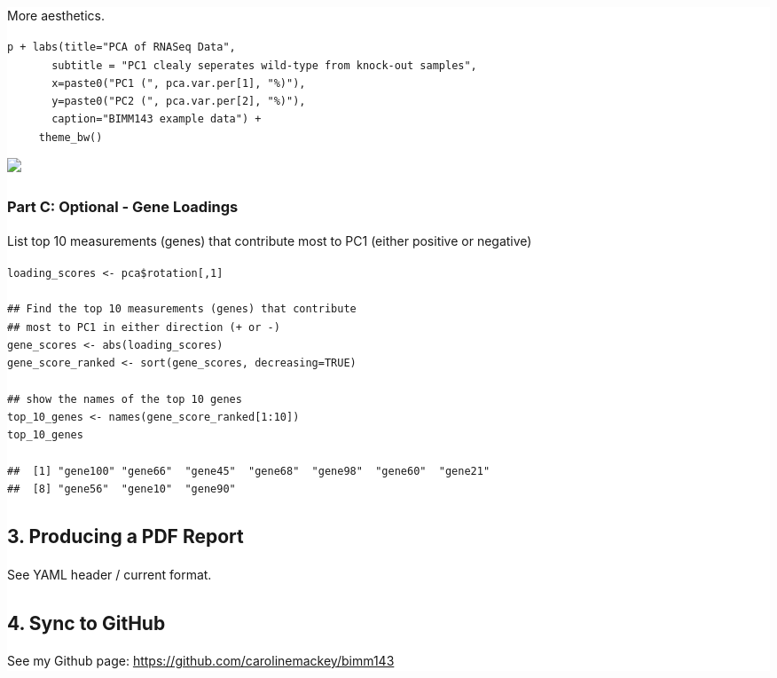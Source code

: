 More aesthetics.

    p + labs(title="PCA of RNASeq Data",
           subtitle = "PC1 clealy seperates wild-type from knock-out samples",
           x=paste0("PC1 (", pca.var.per[1], "%)"),
           y=paste0("PC2 (", pca.var.per[2], "%)"),
           caption="BIMM143 example data") +
         theme_bw()

![](cmackey_lab8_files/figure-markdown_strict/unnamed-chunk-29-1.png)

### Part C: Optional - Gene Loadings

List top 10 measurements (genes) that contribute most to PC1 (either
positive or negative)

    loading_scores <- pca$rotation[,1]

    ## Find the top 10 measurements (genes) that contribute
    ## most to PC1 in either direction (+ or -)
    gene_scores <- abs(loading_scores) 
    gene_score_ranked <- sort(gene_scores, decreasing=TRUE)

    ## show the names of the top 10 genes
    top_10_genes <- names(gene_score_ranked[1:10])
    top_10_genes 

    ##  [1] "gene100" "gene66"  "gene45"  "gene68"  "gene98"  "gene60"  "gene21" 
    ##  [8] "gene56"  "gene10"  "gene90"

## 3. Producing a PDF Report

See YAML header / current format.

## 4. Sync to GitHub

See my Github page: <https://github.com/carolinemackey/bimm143>
